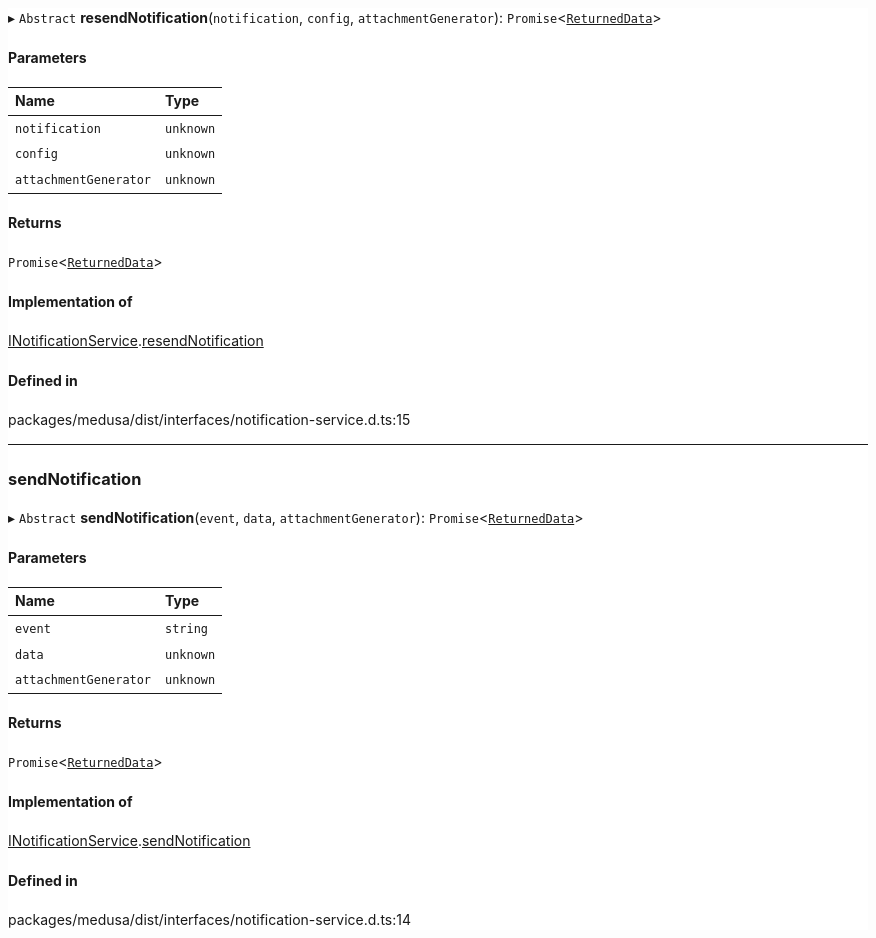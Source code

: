 ▸ `Abstract` **resendNotification**(`notification`, `config`, `attachmentGenerator`): `Promise`<[`ReturnedData`](../modules/internal-8.md#returneddata)\>

#### Parameters

| Name | Type |
| :------ | :------ |
| `notification` | `unknown` |
| `config` | `unknown` |
| `attachmentGenerator` | `unknown` |

#### Returns

`Promise`<[`ReturnedData`](../modules/internal-8.md#returneddata)\>

#### Implementation of

[INotificationService](../interfaces/internal-8.internal.INotificationService.md).[resendNotification](../interfaces/internal-8.internal.INotificationService.md#resendnotification)

#### Defined in

packages/medusa/dist/interfaces/notification-service.d.ts:15

___

### sendNotification

▸ `Abstract` **sendNotification**(`event`, `data`, `attachmentGenerator`): `Promise`<[`ReturnedData`](../modules/internal-8.md#returneddata)\>

#### Parameters

| Name | Type |
| :------ | :------ |
| `event` | `string` |
| `data` | `unknown` |
| `attachmentGenerator` | `unknown` |

#### Returns

`Promise`<[`ReturnedData`](../modules/internal-8.md#returneddata)\>

#### Implementation of

[INotificationService](../interfaces/internal-8.internal.INotificationService.md).[sendNotification](../interfaces/internal-8.internal.INotificationService.md#sendnotification)

#### Defined in

packages/medusa/dist/interfaces/notification-service.d.ts:14
